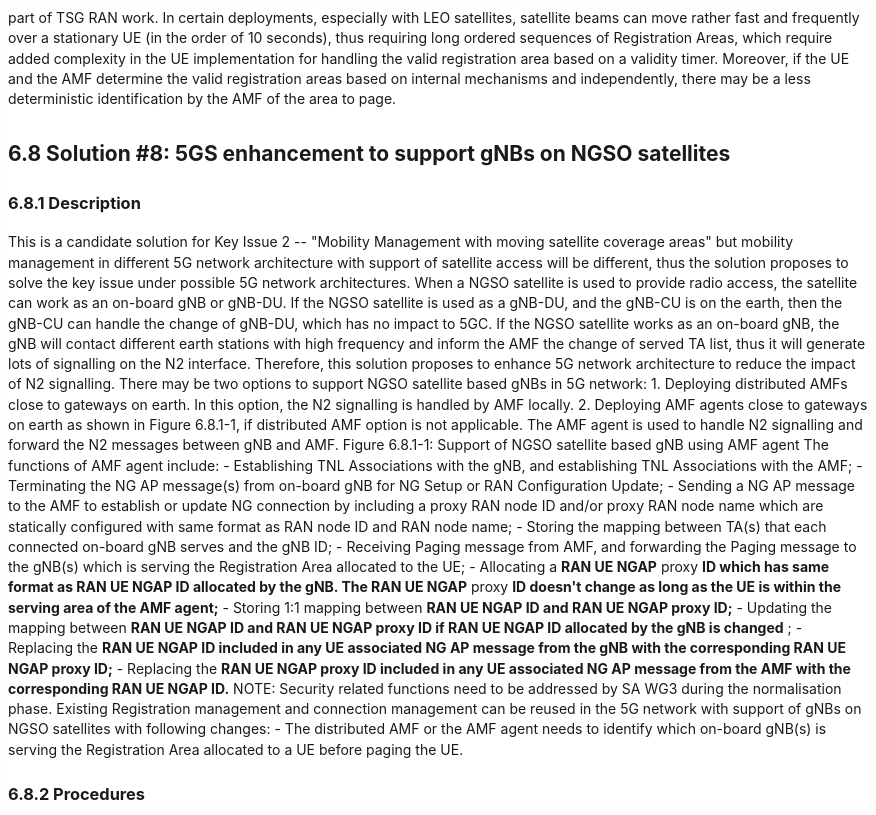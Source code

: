 part of TSG RAN work. In certain deployments, especially with LEO satellites,
satellite beams can move rather fast and frequently over a stationary UE (in
the order of 10 seconds), thus requiring long ordered sequences of
Registration Areas, which require added complexity in the UE implementation
for handling the valid registration area based on a validity timer. Moreover,
if the UE and the AMF determine the valid registration areas based on internal
mechanisms and independently, there may be a less deterministic identification
by the AMF of the area to page.
## 6.8 Solution #8: 5GS enhancement to support gNBs on NGSO satellites
### 6.8.1 Description
This is a candidate solution for Key Issue 2 -- "Mobility Management with
moving satellite coverage areas" but mobility management in different 5G
network architecture with support of satellite access will be different, thus
the solution proposes to solve the key issue under possible 5G network
architectures.
When a NGSO satellite is used to provide radio access, the satellite can work
as an on-board gNB or gNB-DU. If the NGSO satellite is used as a gNB-DU, and
the gNB-CU is on the earth, then the gNB-CU can handle the change of gNB-DU,
which has no impact to 5GC. If the NGSO satellite works as an on-board gNB,
the gNB will contact different earth stations with high frequency and inform
the AMF the change of served TA list, thus it will generate lots of signalling
on the N2 interface. Therefore, this solution proposes to enhance 5G network
architecture to reduce the impact of N2 signalling. There may be two options
to support NGSO satellite based gNBs in 5G network:
1\. Deploying distributed AMFs close to gateways on earth. In this option, the
N2 signalling is handled by AMF locally.
2\. Deploying AMF agents close to gateways on earth as shown in Figure
6.8.1-1, if distributed AMF option is not applicable. The AMF agent is used to
handle N2 signalling and forward the N2 messages between gNB and AMF.
Figure 6.8.1-1: Support of NGSO satellite based gNB using AMF agent
The functions of AMF agent include:
\- Establishing TNL Associations with the gNB, and establishing TNL
Associations with the AMF;
\- Terminating the NG AP message(s) from on-board gNB for NG Setup or RAN
Configuration Update;
\- Sending a NG AP message to the AMF to establish or update NG connection by
including a proxy RAN node ID and/or proxy RAN node name which are statically
configured with same format as RAN node ID and RAN node name;
\- Storing the mapping between TA(s) that each connected on-board gNB serves
and the gNB ID;
\- Receiving Paging message from AMF, and forwarding the Paging message to the
gNB(s) which is serving the Registration Area allocated to the UE;
\- Allocating a **RAN UE NGAP** proxy **ID which has same format as RAN UE
NGAP ID allocated by the gNB. The RAN UE NGAP** proxy **ID doesn't change as
long as the UE is within the serving area of the AMF agent;**
\- Storing 1:1 mapping between **RAN UE NGAP ID and RAN UE NGAP proxy ID;**
\- Updating the mapping between **RAN UE NGAP ID and RAN UE NGAP proxy ID if
RAN UE NGAP ID allocated by the gNB is changed** ;
\- Replacing the **RAN UE NGAP ID included in any UE associated NG AP message
from the gNB with the corresponding RAN UE NGAP proxy ID;**
\- Replacing the **RAN UE NGAP proxy ID included in any UE associated NG AP
message from the AMF with the corresponding RAN UE NGAP ID.**
NOTE: Security related functions need to be addressed by SA WG3 during the
normalisation phase.
Existing Registration management and connection management can be reused in
the 5G network with support of gNBs on NGSO satellites with following changes:
\- The distributed AMF or the AMF agent needs to identify which on-board
gNB(s) is serving the Registration Area allocated to a UE before paging the
UE.
### 6.8.2 Procedures